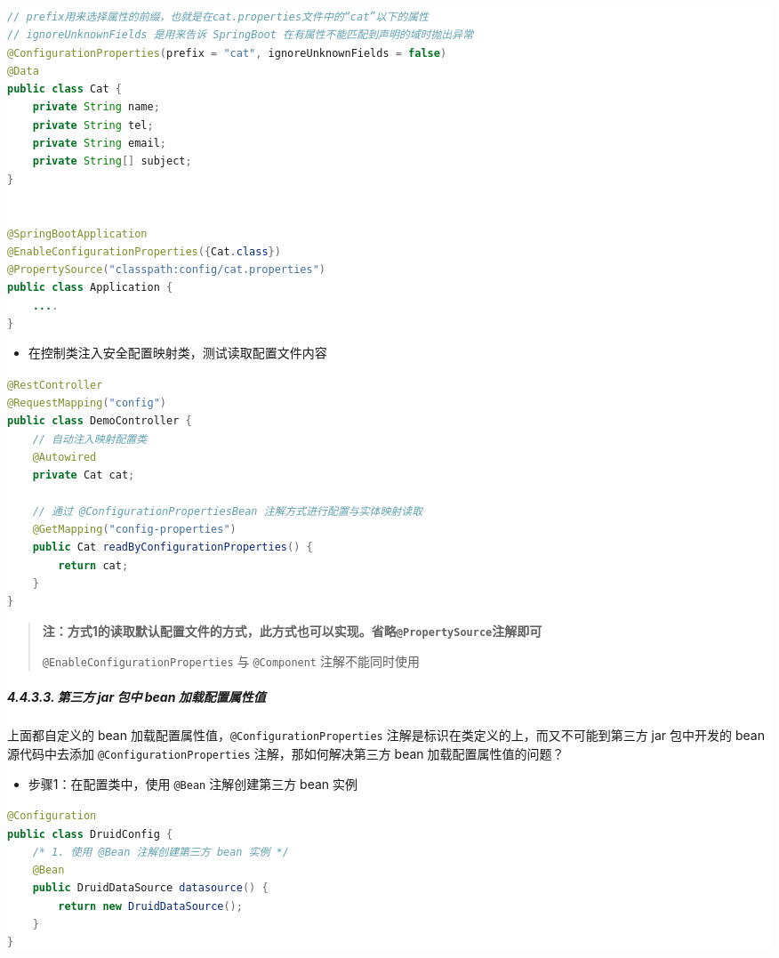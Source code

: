 ```java
// prefix用来选择属性的前缀，也就是在cat.properties文件中的“cat”以下的属性
// ignoreUnknownFields 是用来告诉 SpringBoot 在有属性不能匹配到声明的域时抛出异常
@ConfigurationProperties(prefix = "cat", ignoreUnknownFields = false)
@Data
public class Cat {
    private String name;
    private String tel;
    private String email;
    private String[] subject;
}


@SpringBootApplication
@EnableConfigurationProperties({Cat.class})
@PropertySource("classpath:config/cat.properties")
public class Application {
    ....
}
```

- 在控制类注入安全配置映射类，测试读取配置文件内容

```java
@RestController
@RequestMapping("config")
public class DemoController {
    // 自动注入映射配置类
    @Autowired
    private Cat cat;

    // 通过 @ConfigurationPropertiesBean 注解方式进行配置与实体映射读取
    @GetMapping("config-properties")
    public Cat readByConfigurationProperties() {
        return cat;
    }
}
```

> **注：方式1的读取默认配置文件的方式，此方式也可以实现。省略`@PropertySource`注解即可**
>
> `@EnableConfigurationProperties` 与 `@Component` 注解不能同时使用

##### 4.4.3.3. 第三方 jar 包中 bean 加载配置属性值

上面都自定义的 bean 加载配置属性值，`@ConfigurationProperties` 注解是标识在类定义的上，而又不可能到第三方 jar 包中开发的 bean 源代码中去添加 `@ConfigurationProperties` 注解，那如何解决第三方 bean 加载配置属性值的问题？

- 步骤1：在配置类中，使用 `@Bean` 注解创建第三方 bean 实例

```java
@Configuration
public class DruidConfig {
    /* 1. 使用 @Bean 注解创建第三方 bean 实例 */
    @Bean
    public DruidDataSource datasource() {
        return new DruidDataSource();
    }
}
```
